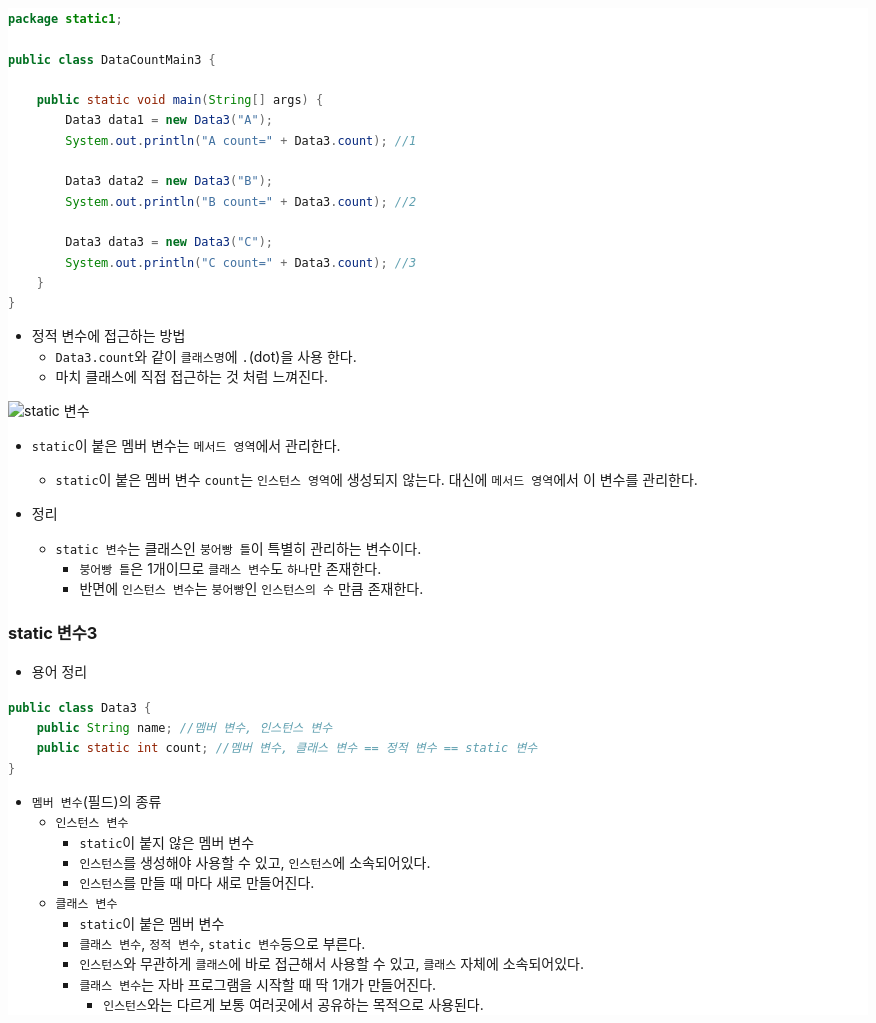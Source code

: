 ```java
package static1;

public class DataCountMain3 {

    public static void main(String[] args) {
        Data3 data1 = new Data3("A");
        System.out.println("A count=" + Data3.count); //1

        Data3 data2 = new Data3("B");
        System.out.println("B count=" + Data3.count); //2

        Data3 data3 = new Data3("C");
        System.out.println("C count=" + Data3.count); //3
    }
}
```

- 정적 변수에 접근하는 방법
    - `Data3.count`와 같이 `클래스명`에 `.`(dot)을 사용 한다.
    - 마치 클래스에 직접 접근하는 것 처럼 느껴진다.

![static 변수](https://github.com/user-attachments/assets/e322ceb6-d8dd-4898-a29f-b6f144daa9c1)

- `static`이 붙은 멤버 변수는 `메서드 영역`에서 관리한다.
    - `static`이 붙은 멤버 변수 `count`는 `인스턴스 영역`에 생성되지 않는다. 대신에 `메서드 영역`에서 이 변수를 관리한다.

- 정리
    - `static 변수`는 클래스인 `붕어빵 틀`이 특별히 관리하는 변수이다.
        - `붕어빵 틀`은 1개이므로 `클래스 변수`도 `하나`만 존재한다.
        - 반면에 `인스턴스 변수`는 `붕어빵`인 `인스턴스의 수` 만큼 존재한다.

### static 변수3

- 용어 정리

```java
public class Data3 {
    public String name; //멤버 변수, 인스턴스 변수
    public static int count; //멤버 변수, 클래스 변수 == 정적 변수 == static 변수
}
```

- `멤버 변수`(필드)의 종류
    - `인스턴스 변수`
        - `static`이 붙지 않은 멤버 변수
        - `인스턴스`를 생성해야 사용할 수 있고, `인스턴스`에 소속되어있다.
        - `인스턴스`를 만들 때 마다 새로 만들어진다.
    - `클래스 변수`
        - `static`이 붙은 멤버 변수
        - `클래스 변수`, `정적 변수`, `static 변수`등으로 부른다.
        - `인스턴스`와 무관하게 `클래스`에 바로 접근해서 사용할 수 있고, `클래스` 자체에 소속되어있다.
        - `클래스 변수`는 자바 프로그램을 시작할 때 딱 1개가 만들어진다.
            - `인스턴스`와는 다르게 보통 여러곳에서 공유하는 목적으로 사용된다.
